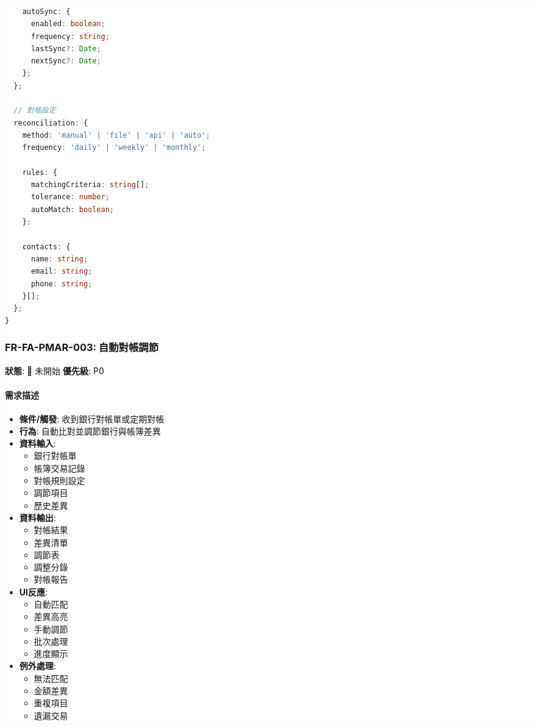 ```typescript
    autoSync: {
      enabled: boolean;
      frequency: string;
      lastSync?: Date;
      nextSync?: Date;
    };
  };
  
  // 對帳設定
  reconciliation: {
    method: 'manual' | 'file' | 'api' | 'auto';
    frequency: 'daily' | 'weekly' | 'monthly';
    
    rules: {
      matchingCriteria: string[];
      tolerance: number;
      autoMatch: boolean;
    };
    
    contacts: {
      name: string;
      email: string;
      phone: string;
    }[];
  };
}
```

### FR-FA-PMAR-003: 自動對帳調節
**狀態**: 🔴 未開始
**優先級**: P0

#### 需求描述
- **條件/觸發**: 收到銀行對帳單或定期對帳
- **行為**: 自動比對並調節銀行與帳簿差異
- **資料輸入**: 
  - 銀行對帳單
  - 帳簿交易記錄
  - 對帳規則設定
  - 調節項目
  - 歷史差異
- **資料輸出**: 
  - 對帳結果
  - 差異清單
  - 調節表
  - 調整分錄
  - 對帳報告
- **UI反應**: 
  - 自動匹配
  - 差異高亮
  - 手動調節
  - 批次處理
  - 進度顯示
- **例外處理**: 
  - 無法匹配
  - 金額差異
  - 重複項目
  - 遺漏交易
